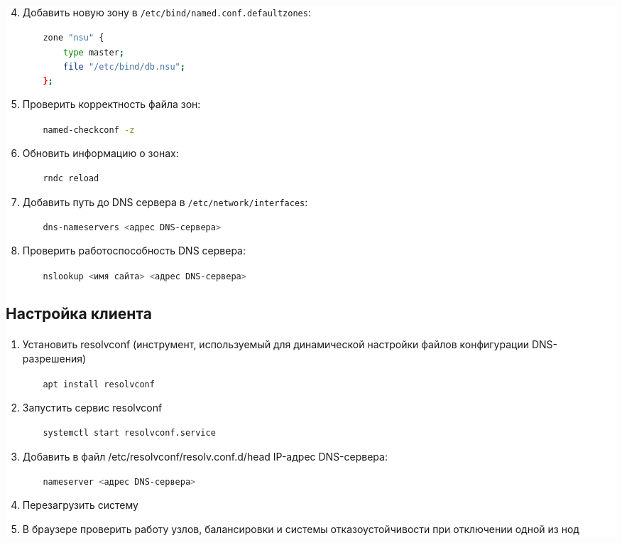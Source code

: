 4. Добавить новую зону в `/etc/bind/named.conf.defaultzones`:

    ```bash
        zone "nsu" {
            type master;
            file "/etc/bind/db.nsu";
        };
    ```

5. Проверить корректность файла зон:

    ```bash
        named-checkconf -z
    ```

6. Обновить информацию о зонах:

    ```bash
        rndc reload
    ```

7. Добавить путь до DNS сервера в `/etc/network/interfaces`:

    ```bash
        dns-nameservers <адрес DNS-сервера>
    ```

8. Проверить работоспособность DNS сервера:

    ```bash
        nslookup <имя сайта> <адрес DNS-сервера>
    ```

## Haстройка клиента

1. Установить resolvconf (инструмент, используемый для динамической настройки файлов конфигурации DNS-разрешения)

    ```bash
        apt install resolvconf
    ```

2. Запустить сервис resolvconf

    ```bash
        systemctl start resolvconf.service
    ```

3. Добавить в файл /etc/resolvconf/resolv.conf.d/head IP-адрес DNS-сервера:

    ```bash
        nameserver <адрес DNS-сервера>
    ```

4. Перезагрузить систему
5. В браузере проверить работу узлов, балансировки и системы отказоустойчивости при отключении одной из нод
